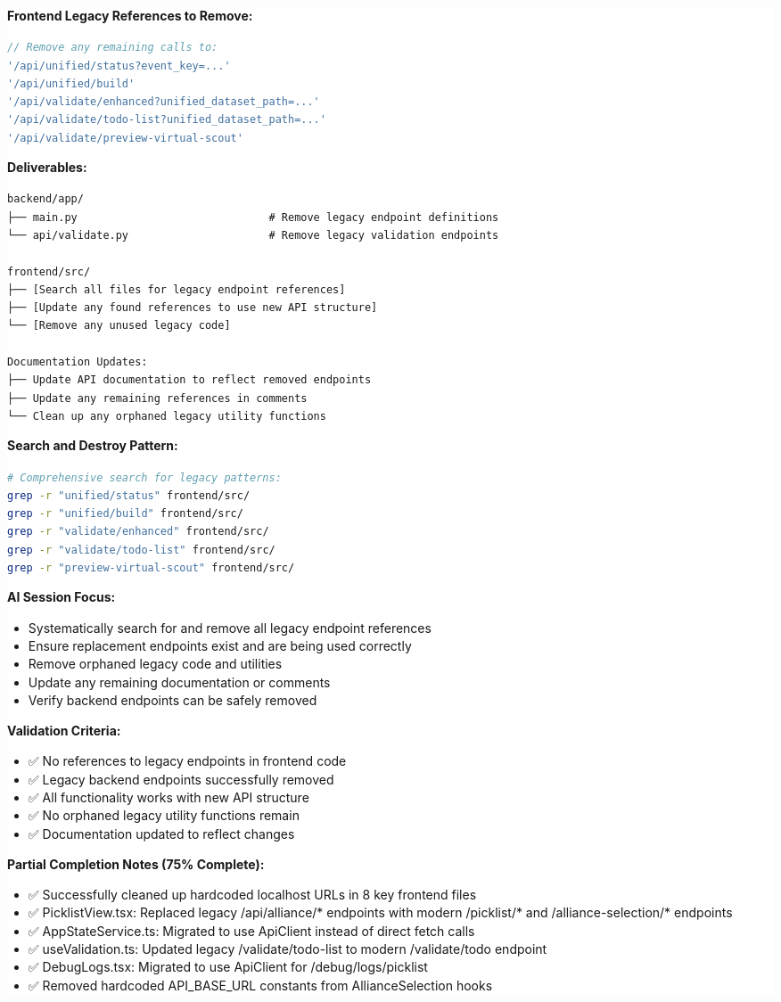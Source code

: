 **Frontend Legacy References to Remove:**
```typescript
// Remove any remaining calls to:
'/api/unified/status?event_key=...'
'/api/unified/build'
'/api/validate/enhanced?unified_dataset_path=...'
'/api/validate/todo-list?unified_dataset_path=...'
'/api/validate/preview-virtual-scout'
```

**Deliverables:**
```
backend/app/
├── main.py                              # Remove legacy endpoint definitions
└── api/validate.py                      # Remove legacy validation endpoints

frontend/src/
├── [Search all files for legacy endpoint references]
├── [Update any found references to use new API structure]
└── [Remove any unused legacy code]

Documentation Updates:
├── Update API documentation to reflect removed endpoints
├── Update any remaining references in comments
└── Clean up any orphaned legacy utility functions
```

**Search and Destroy Pattern:**
```bash
# Comprehensive search for legacy patterns:
grep -r "unified/status" frontend/src/
grep -r "unified/build" frontend/src/
grep -r "validate/enhanced" frontend/src/
grep -r "validate/todo-list" frontend/src/
grep -r "preview-virtual-scout" frontend/src/
```

**AI Session Focus:**
- Systematically search for and remove all legacy endpoint references
- Ensure replacement endpoints exist and are being used correctly
- Remove orphaned legacy code and utilities
- Update any remaining documentation or comments
- Verify backend endpoints can be safely removed

**Validation Criteria:**
- ✅ No references to legacy endpoints in frontend code
- ✅ Legacy backend endpoints successfully removed
- ✅ All functionality works with new API structure
- ✅ No orphaned legacy utility functions remain
- ✅ Documentation updated to reflect changes

**Partial Completion Notes (75% Complete):**
- ✅ Successfully cleaned up hardcoded localhost URLs in 8 key frontend files
- ✅ PicklistView.tsx: Replaced legacy /api/alliance/* endpoints with modern /picklist/* and /alliance-selection/* endpoints
- ✅ AppStateService.ts: Migrated to use ApiClient instead of direct fetch calls
- ✅ useValidation.ts: Updated legacy /validate/todo-list to modern /validate/todo endpoint
- ✅ DebugLogs.tsx: Migrated to use ApiClient for /debug/logs/picklist
- ✅ Removed hardcoded API_BASE_URL constants from AllianceSelection hooks
